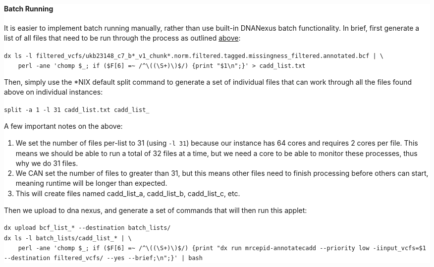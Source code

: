 #### Batch Running

It is easier to implement batch running manually, rather than use built-in DNANexus batch functionality. In brief, first
generate a list of all files that need to be run through the process as outlined [above](#inputs):

```commandline
dx ls -l filtered_vcfs/ukb23148_c7_b*_v1_chunk*.norm.filtered.tagged.missingness_filtered.annotated.bcf | \ 
    perl -ane 'chomp $_; if ($F[6] =~ /^\((\S+)\)$/) {print "$1\n";}' > cadd_list.txt
```

Then, simply use the *NIX default split command to generate a set of individual files that can work through all the files
found above on individual instances:

```commandline
split -a 1 -l 31 cadd_list.txt cadd_list_
```

A few important notes on the above:
1. We set the number of files per-list to 31 (using `-l 31`) because our instance has 64 cores and requires 2 cores per
   file. This means we should be able to run a total of 32 files at a time, but we need a core to be able to monitor
   these processes, thus why we do 31 files.
2. We CAN set the number of files to greater than 31, but this means other files need to finish processing before others
   can start, meaning runtime will be longer than expected.
3. This will create files named cadd_list_a, cadd_list_b, cadd_list_c, etc.

Then we upload to dna nexus, and generate a set of commands that will then run this applet:

```commandline
dx upload bcf_list_* --destination batch_lists/
dx ls -l batch_lists/cadd_list_* | \
    perl -ane 'chomp $_; if ($F[6] =~ /^\((\S+)\)$/) {print "dx run mrcepid-annotatecadd --priority low -iinput_vcfs=$1 --destination filtered_vcfs/ --yes --brief;\n";}' | bash
```